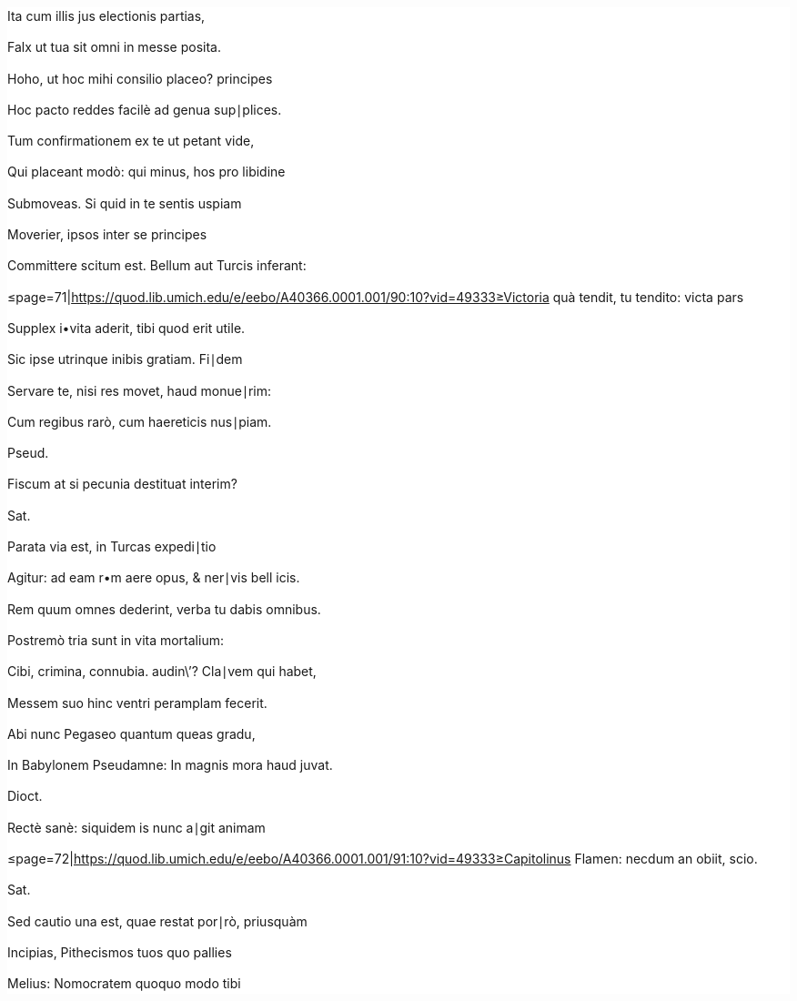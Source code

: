 Ita cum illis jus electionis partias,

Falx ut tua sit omni in messe posita.

Hoho, ut hoc mihi consilio placeo? principes

Hoc pacto reddes facilè ad genua sup∣plices.

Tum confirmationem ex te ut petant vide,

Qui placeant modò: qui minus, hos pro libidine

Submoveas. Si quid in te sentis uspiam

Moverier, ipsos inter se principes

Committere scitum est. Bellum aut Turcis inferant:

≤page=71|https://quod.lib.umich.edu/e/eebo/A40366.0001.001/90:10?vid=49333≥Victoria
quà tendit, tu tendito: victa pars

Supplex i•vita aderit, tibi quod erit utile.

Sic ipse utrinque inibis gratiam. Fi∣dem

Servare te, nisi res movet, haud monue∣rim:

Cum regibus rarò, cum haereticis nus∣piam.

Pseud.

Fiscum at si pecunia destituat interim?

Sat.

Parata via est, in Turcas expedi∣tio

Agitur: ad eam r•m aere opus, & ner∣vis bell icis.

Rem quum omnes dederint, verba tu dabis omnibus.

Postremò tria sunt in vita mortalium:

Cibi, crimina, connubia. audin\’? Cla∣vem qui habet,

Messem suo hinc ventri peramplam fecerit.

Abi nunc Pegaseo quantum queas gradu,

In Babylonem Pseudamne: In magnis mora haud juvat.

Dioct.

Rectè sanè: siquidem is nunc a∣git animam

≤page=72|https://quod.lib.umich.edu/e/eebo/A40366.0001.001/91:10?vid=49333≥Capitolinus
Flamen: necdum an obiit, scio.

Sat.

Sed cautio una est, quae restat por∣rò, priusquàm

Incipias, Pithecismos tuos quo pallies

Melius: Nomocratem quoquo modo tibi
